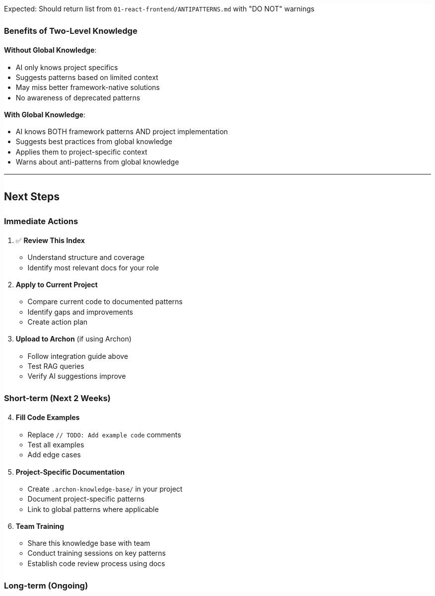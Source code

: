 Expected: Should return list from `01-react-frontend/ANTIPATTERNS.md` with "DO NOT" warnings

### Benefits of Two-Level Knowledge

**Without Global Knowledge**:
- AI only knows project specifics
- Suggests patterns based on limited context
- May miss better framework-native solutions
- No awareness of deprecated patterns

**With Global Knowledge**:
- AI knows BOTH framework patterns AND project implementation
- Suggests best practices from global knowledge
- Applies them to project-specific context
- Warns about anti-patterns from global knowledge

---

## Next Steps

### Immediate Actions

1. ✅ **Review This Index**
   - Understand structure and coverage
   - Identify most relevant docs for your role

2. **Apply to Current Project**
   - Compare current code to documented patterns
   - Identify gaps and improvements
   - Create action plan

3. **Upload to Archon** (if using Archon)
   - Follow integration guide above
   - Test RAG queries
   - Verify AI suggestions improve

### Short-term (Next 2 Weeks)

4. **Fill Code Examples**
   - Replace `// TODO: Add example code` comments
   - Test all examples
   - Add edge cases

5. **Project-Specific Documentation**
   - Create `.archon-knowledge-base/` in your project
   - Document project-specific patterns
   - Link to global patterns where applicable

6. **Team Training**
   - Share this knowledge base with team
   - Conduct training sessions on key patterns
   - Establish code review process using docs

### Long-term (Ongoing)
